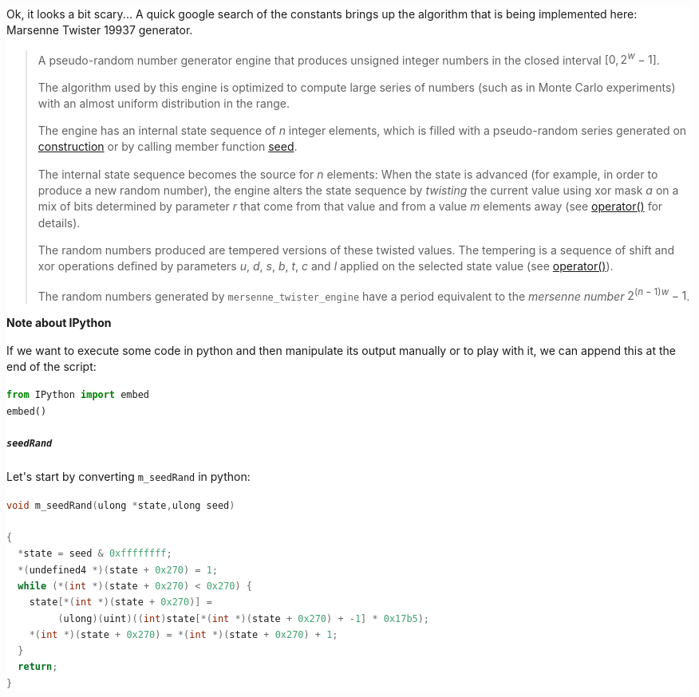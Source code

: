 Ok, it looks a bit scary... A quick google search of the constants brings up the algorithm that is being implemented here: Marsenne Twister 19937 generator.

> A pseudo-random number generator engine that produces unsigned integer numbers in the closed interval $[0,2^{w}-1]$.
> 
> The algorithm used by this engine is optimized to compute large series of numbers (such as in Monte Carlo experiments) with an almost uniform distribution in the range.
> 
> The engine has an internal state sequence of *n* integer elements, which is filled with a pseudo-random series generated on [construction](https://www.cplusplus.com/mersenne_twister_engine::mersenne_twister_engine) or by calling member function [seed](https://www.cplusplus.com/mersenne_twister_engine::seed).
> 
> The internal state sequence becomes the source for *n* elements: When the state is advanced (for example, in order to produce a new random number), the engine alters the state sequence by *twisting* the current value using xor mask *a* on a mix of bits determined by parameter *r* that come from that value and from a value *m* elements away (see [operator()](https://www.cplusplus.com/mersenne_twister_engine::operator()) for details).
> 
> The random numbers produced are tempered versions of these twisted values. The tempering is a sequence of shift and xor operations defined by parameters *u*, *d*, *s*, *b*, *t*, *c* and *l* applied on the selected state value (see [operator()](https://www.cplusplus.com/mersenne_twister_engine::operator())).
> 
> The random numbers generated by `mersenne_twister_engine` have a period equivalent to the *mersenne number* $2^{(n-1)w}-1$.

**Note about IPython**

If we want to execute some code in python and then manipulate its output manually or to play with it, we can append this at the end of the script:

```python
from IPython import embed
embed()
```

##### `seedRand`

Let's start by converting `m_seedRand` in python:

```c
void m_seedRand(ulong *state,ulong seed)

{
  *state = seed & 0xffffffff;
  *(undefined4 *)(state + 0x270) = 1;
  while (*(int *)(state + 0x270) < 0x270) {
    state[*(int *)(state + 0x270)] =
         (ulong)(uint)((int)state[*(int *)(state + 0x270) + -1] * 0x17b5);
    *(int *)(state + 0x270) = *(int *)(state + 0x270) + 1;
  }
  return;
}
```
